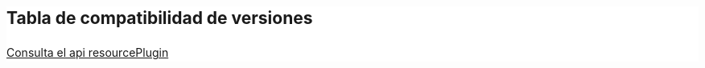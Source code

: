 ```javascript
```

## Tabla de compatibilidad de versiones   
[Consulta el api resourcePlugin](https://componentes.idee.es/api-idee/api/actions/resourcesPlugins?name=iberpixcompare)
